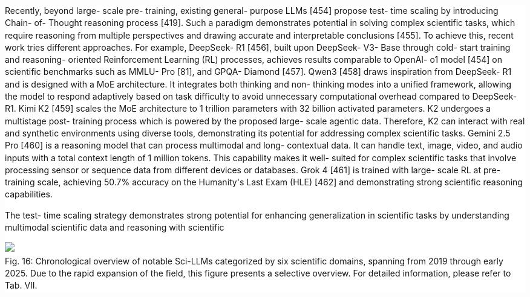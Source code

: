 Recently, beyond large- scale pre- training, existing general- purpose LLMs [454] propose test- time scaling by introducing Chain- of- Thought reasoning process [419]. Such a paradigm demonstrates potential in solving complex scientific tasks, which require reasoning from multiple perspectives and drawing accurate and interpretable conclusions [455]. To achieve this, recent work tries different approaches. For example, DeepSeek- R1 [456], built upon DeepSeek- V3- Base through cold- start training and reasoning- oriented Reinforcement Learning (RL) processes, achieves results comparable to OpenAI- o1 model [454] on scientific benchmarks such as MMLU- Pro [81], and GPQA- Diamond [457]. Qwen3 [458] draws inspiration from DeepSeek- R1 and is designed with a MoE architecture. It integrates both thinking and non- thinking modes into a unified framework, allowing the model to respond adaptively based on task difficulty to avoid unnecessary computational overhead compared to DeepSeek- R1. Kimi K2 [459] scales the MoE architecture to 1 trillion parameters with 32 billion activated parameters. K2 undergoes a multistage post- training process which is powered by the proposed large- scale agentic data. Therefore, K2 can interact with real and synthetic environments using diverse tools, demonstrating its potential for addressing complex scientific tasks. Gemini 2.5 Pro [460] is a reasoning model that can process multimodal and long- contextual data. It can handle text, image, video, and audio inputs with a total context length of 1 million tokens. This capability makes it well- suited for complex scientific tasks that involve processing sensor or sequence data from different devices or databases. Grok 4 [461] is trained with large- scale RL at pre- training scale, achieving  $50.7\%$  accuracy on the Humanity's Last Exam (HLE) [462] and demonstrating strong scientific reasoning capabilities.

The test- time scaling strategy demonstrates strong potential for enhancing generalization in scientific tasks by understanding multimodal scientific data and reasoning with scientific

![](images/af737f7fc8ab9250a459ba6c36f80a6dc2efdc78c12231a10d331c4ec9752336.jpg)  
Fig. 16: Chronological overview of notable Sci-LLMs categorized by six scientific domains, spanning from 2019 through early 2025. Due to the rapid expansion of the field, this figure presents a selective overview. For detailed information, please refer to Tab. VII.

